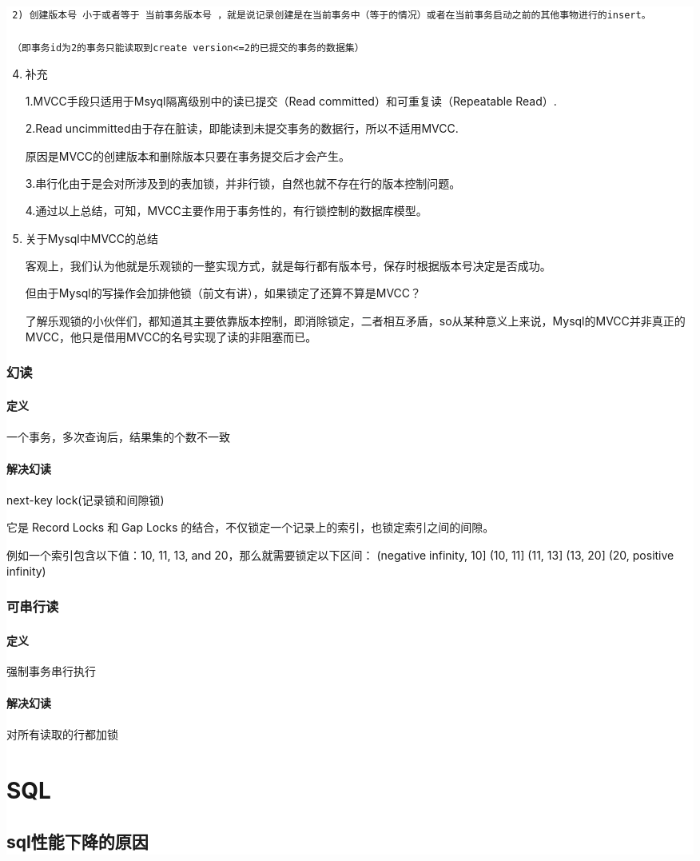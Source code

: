      2) 创建版本号 小于或者等于 当前事务版本号 ，就是说记录创建是在当前事务中（等于的情况）或者在当前事务启动之前的其他事物进行的insert。  

     （即事务id为2的事务只能读取到create version<=2的已提交的事务的数据集）

4. 补充

   1.MVCC手段只适用于Msyql隔离级别中的读已提交（Read committed）和可重复读（Repeatable Read）.

   2.Read uncimmitted由于存在脏读，即能读到未提交事务的数据行，所以不适用MVCC.

   原因是MVCC的创建版本和删除版本只要在事务提交后才会产生。

   3.串行化由于是会对所涉及到的表加锁，并非行锁，自然也就不存在行的版本控制问题。

   4.通过以上总结，可知，MVCC主要作用于事务性的，有行锁控制的数据库模型。

5. 关于Mysql中MVCC的总结

   客观上，我们认为他就是乐观锁的一整实现方式，就是每行都有版本号，保存时根据版本号决定是否成功。

   但由于Mysql的写操作会加排他锁（前文有讲），如果锁定了还算不算是MVCC？

   了解乐观锁的小伙伴们，都知道其主要依靠版本控制，即消除锁定，二者相互矛盾，so从某种意义上来说，Mysql的MVCC并非真正的MVCC，他只是借用MVCC的名号实现了读的非阻塞而已。

### 幻读

#### 定义

一个事务，多次查询后，结果集的个数不一致

#### 解决幻读

next-key lock(记录锁和间隙锁)

它是 Record Locks 和 Gap Locks 的结合，不仅锁定一个记录上的索引，也锁定索引之间的间隙。

例如一个索引包含以下值：10, 11, 13, and 20，那么就需要锁定以下区间：
(negative infinity, 10]
(10, 11]
(11, 13]
(13, 20]
(20, positive infinity)

### 可串行读

#### 定义

强制事务串行执行

#### 解决幻读

对所有读取的行都加锁

# SQL

## sql性能下降的原因
